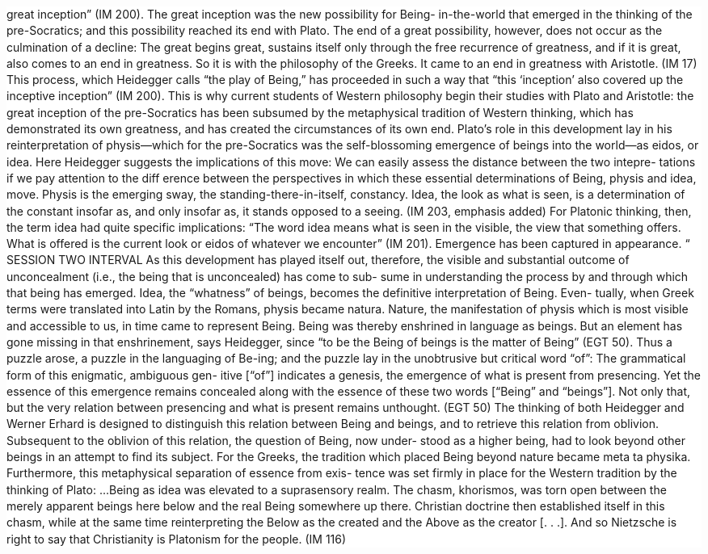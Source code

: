 great inception” (IM 200). The great inception was the new possibility for Being-
in-the-world that emerged in the thinking of the pre-Socratics; and this possibility
reached its end with Plato. The end of a great possibility, however, does not occur as
the culmination of a decline:
The great begins great, sustains itself only through the free
recurrence of greatness, and if it is great, also comes to an
end in greatness. So it is with the philosophy of the Greeks.
It came to an end in greatness with Aristotle. (IM 17)
This process, which Heidegger calls “the play of Being,” has proceeded in such a way
that “this ‘inception’ also covered up the inceptive inception” (IM 200). This is why
current students of Western philosophy begin their studies with Plato and Aristotle:
the great inception of the pre-Socratics has been subsumed by the metaphysical
tradition of Western thinking, which has demonstrated its own greatness, and has
created the circumstances of its own end.
Plato’s role in this development lay in his reinterpretation of physis—which for
the pre-Socratics was the self-blossoming emergence of beings into the world—as
eidos, or idea. Here Heidegger suggests the implications of this move:
We can easily assess the distance between the two intepre-
tations if we pay attention to the diff erence between the
perspectives in which these essential determinations of
Being, physis and idea, move. Physis is the emerging sway,
the standing-there-in-itself, constancy. Idea, the look as
what is seen, is a determination of the constant insofar as,
and only insofar as, it stands opposed to a seeing. (IM 203,
emphasis added)
For Platonic thinking, then, the term idea had quite specific implications: “The word idea
means what is seen in the visible, the view that something offers. What is offered is the
current look or eidos of whatever we encounter” (IM 201).  Emergence has been captured
in appearance.
“
SESSION TWO INTERVAL
As this development has played itself out, therefore, the visible and substantial
outcome of unconcealment (i.e., the being that is unconcealed) has come to sub-
sume in understanding the process by and through which that being has emerged.
Idea, the “whatness” of beings, becomes the definitive interpretation of Being. Even-
tually, when Greek terms were translated into Latin by the Romans, physis became
natura. Nature, the manifestation of physis which is most visible and accessible to
us, in time came to represent Being.
Being was thereby enshrined in language as beings. But an element has gone
missing in that enshrinement, says Heidegger, since “to be the Being of beings is the
matter of Being” (EGT 50). Thus a puzzle arose, a puzzle in the languaging of Be-ing;
and the puzzle lay in the unobtrusive but critical word “of”:
The grammatical form of this enigmatic, ambiguous gen-
itive [“of”] indicates a genesis, the emergence of what is
present from presencing. Yet the essence of this emergence
remains concealed along with the essence of these two
words [“Being” and “beings”]. Not only that, but the very
relation between presencing and what is present remains
unthought. (EGT 50)
The thinking of both Heidegger and Werner Erhard is designed to distinguish this
relation between Being and beings, and to retrieve this relation from oblivion.
Subsequent to the oblivion of this relation, the question of Being, now under-
stood as a higher being, had to look beyond other beings in an attempt to find its
subject. For the Greeks, the tradition which placed Being beyond nature became
meta ta physika. Furthermore, this metaphysical separation of essence from exis-
tence was set firmly in place for the Western tradition by the thinking of Plato:
...Being as idea was elevated to a suprasensory realm.
The chasm, khorismos, was torn open between the merely
apparent beings here below and the real Being somewhere
up there. Christian doctrine then established itself in this
chasm, while at the same time reinterpreting the Below
as the created and the Above as the creator [. . .]. And so
Nietzsche is right to say that Christianity is Platonism for
the people. (IM 116)